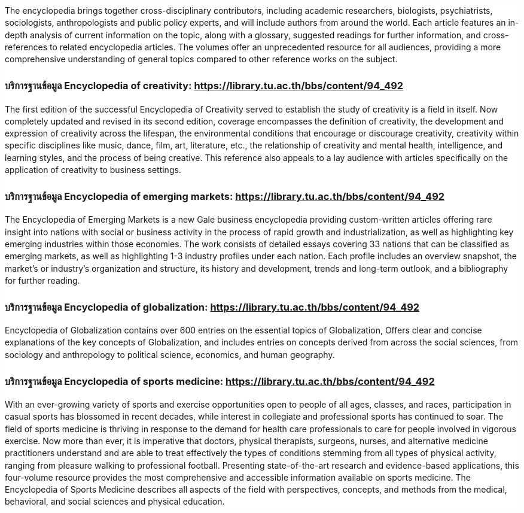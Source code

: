 The encyclopedia brings together cross-disciplinary contributors, including academic researchers, biologists, psychiatrists, sociologists, anthropologists and public policy experts, and will include authors from around the world. Each article features an in-depth analysis of current information on the topic, along with a glossary, suggested readings for further information, and cross-references to related encyclopedia articles. The volumes offer an unprecedented resource for all audiences, providing a more comprehensive understanding of general topics compared to other reference works on the subject.

### บริการฐานข้อมูล Encyclopedia of creativity: https://library.tu.ac.th/bbs/content/94_492

The first edition of the successful Encyclopedia of Creativity served to establish the study of creativity is a field in itself. Now completely updated and revised in its second edition, coverage encompasses the definition of creativity, the development and expression of creativity across the lifespan, the environmental conditions that encourage or discourage creativity, creativity within specific disciplines like music, dance, film, art, literature, etc., the relationship of creativity and mental health, intelligence, and learning styles, and the process of being creative. This reference also appeals to a lay audience with articles specifically on the application of creativity to business settings.

### บริการฐานข้อมูล Encyclopedia of emerging markets: https://library.tu.ac.th/bbs/content/94_492

The Encyclopedia of Emerging Markets is a new Gale business encyclopedia providing custom-written articles offering rare insight into nations with social or business activity in the process of rapid growth and industrialization, as well as highlighting key emerging industries within those economies. The work consists of detailed essays covering 33 nations that can be classified as emerging markets, as well as highlighting 1-3 industry profiles under each nation. Each profile includes an overview snapshot, the market’s or industry’s organization and structure, its history and development, trends and long-term outlook, and a bibliography for further reading.

### บริการฐานข้อมูล Encyclopedia of globalization: https://library.tu.ac.th/bbs/content/94_492

Encyclopedia of Globalization contains over 600 entries on the essential topics of Globalization, Offers clear and concise explanations of the key concepts of Globalization, and includes entries on concepts derived from across the social sciences, from sociology and anthropology to political science, economics, and human geography.

### บริการฐานข้อมูล Encyclopedia of sports medicine: https://library.tu.ac.th/bbs/content/94_492

With an ever-growing variety of sports and exercise opportunities open to people of all ages, classes, and races, participation in casual sports has blossomed in recent decades, while interest in collegiate and professional sports has continued to soar. The field of sports medicine is thriving in response to the demand for health care professionals to care for people involved in vigorous exercise. Now more than ever, it is imperative that doctors, physical therapists, surgeons, nurses, and alternative medicine practitioners understand and are able to treat effectively the types of conditions stemming from all types of physical activity, ranging from pleasure walking to professional football. Presenting state-of-the-art research and evidence-based applications, this four-volume resource provides the most comprehensive and accessible information available on sports medicine. The Encyclopedia of Sports Medicine describes all aspects of the field with perspectives, concepts, and methods from the medical, behavioral, and social sciences and physical education.
